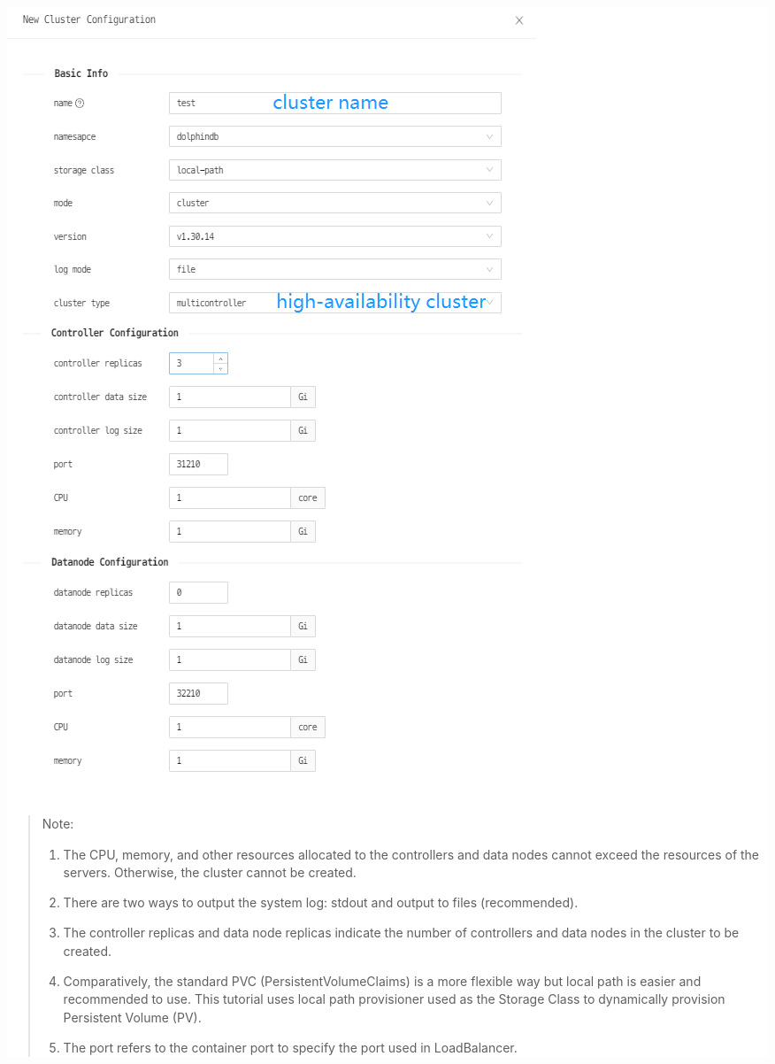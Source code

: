 ![img](./images/k8s_deployment_EN/k8s-deployment-3.png)

> Note:
>
> 1. The CPU, memory, and other resources allocated to the controllers and data nodes cannot exceed the resources of the servers. Otherwise, the cluster cannot be created.
>
> 2. There are two ways to output the system log: stdout and output to files (recommended).
>
> 3. The controller replicas and data node replicas indicate the number of controllers and data nodes in the cluster to be created.
>
> 4. Comparatively, the standard PVC (PersistentVolumeClaims) is a more flexible way but local path is easier and recommended to use. This tutorial uses local path provisioner used as the Storage Class to dynamically provision Persistent Volume (PV).
>
> 5. The port refers to the container port to specify the port used in LoadBalancer.
